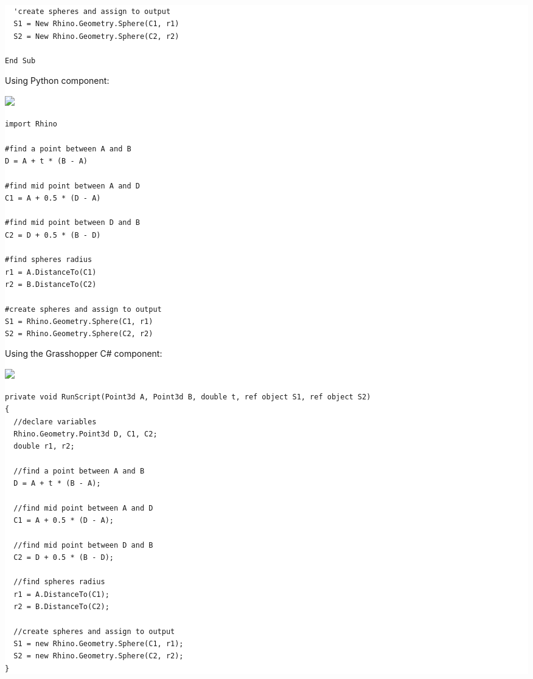      'create spheres and assign to output
      S1 = New Rhino.Geometry.Sphere(C1, r1)
      S2 = New Rhino.Geometry.Sphere(C2, r2)
    
    End Sub
    

Using Python component:

![](https://developer.rhino3d.com/images/math-image62.png)

    
    
    import Rhino
    
    #find a point between A and B
    D = A + t * (B - A)
    
    #find mid point between A and D
    C1 = A + 0.5 * (D - A)
    
    #find mid point between D and B
    C2 = D + 0.5 * (B - D)
    
    #find spheres radius
    r1 = A.DistanceTo(C1)
    r2 = B.DistanceTo(C2)
    
    #create spheres and assign to output
    S1 = Rhino.Geometry.Sphere(C1, r1)
    S2 = Rhino.Geometry.Sphere(C2, r2)
    

Using the Grasshopper C# component:

![](https://developer.rhino3d.com/images/math-image58.png)

    
    
    private void RunScript(Point3d A, Point3d B, double t, ref object S1, ref object S2)
    {
      //declare variables
      Rhino.Geometry.Point3d D, C1, C2;
      double r1, r2;
    
      //find a point between A and B
      D = A + t * (B - A);
    
      //find mid point between A and D
      C1 = A + 0.5 * (D - A);
    
      //find mid point between D and B
      C2 = D + 0.5 * (B - D);
    
      //find spheres radius
      r1 = A.DistanceTo(C1);
      r2 = B.DistanceTo(C2);
    
      //create spheres and assign to output
      S1 = new Rhino.Geometry.Sphere(C1, r1);
      S2 = new Rhino.Geometry.Sphere(C2, r2);
    }
    
